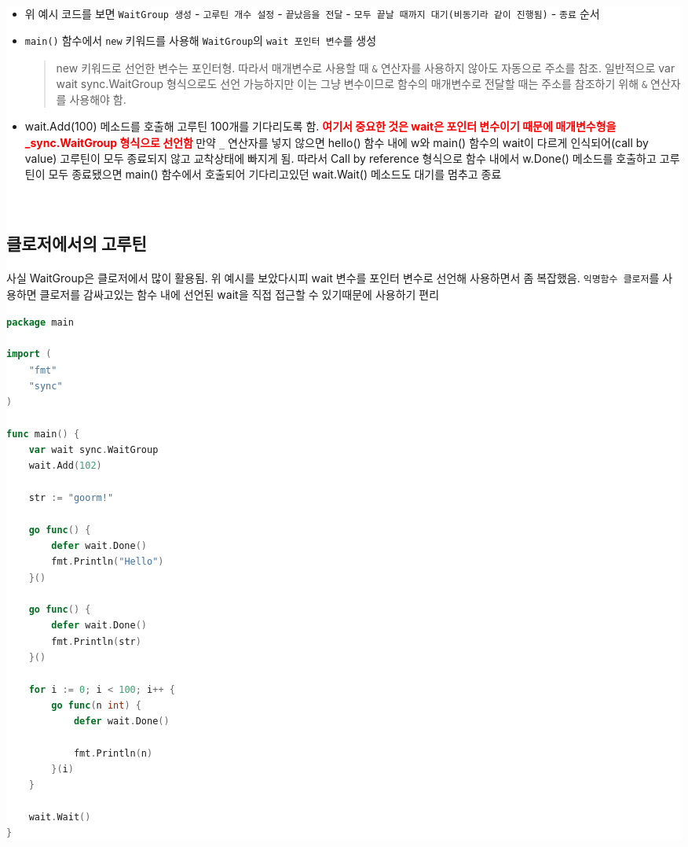 - 위 예시 코드를 보면 `WaitGroup 생성` - `고루틴 개수 설정` - `끝났음을 전달` - `모두 끝날 때까지 대기(비동기라 같이 진행됨)` - `종료` 순서
- `main()` 함수에서 `new` 키워드를 사용해 `WaitGroup`의 `wait 포인터 변수`를 생성

  > new 키워드로 선언한 변수는 포인터형. 따라서 매개변수로 사용할 때 `&` 연산자를 사용하지 않아도 자동으로 주소를 참조. 일반적으로 var wait sync.WaitGroup 형식으로도 선언 가능하지만 이는 그냥 변수이므로 함수의 매개변수로 전달할 때는 주소를 참조하기 위해 `&` 연산자를 사용해야 함.

- wait.Add(100) 메소드를 호출해 고루틴 100개를 기다리도록 함. <b style="color: red">여기서 중요한 것은 wait은 포인터 변수이기 때문에 매개변수형을 _sync.WaitGroup 형식으로 선언함 </b> 만약 `_` 연산자를 넣지 않으면 hello() 함수 내에 w와 main() 함수의 wait이 다르게 인식되어(call by value) 고루틴이 모두 종료되지 않고 교착상태에 빠지게 됨. 따라서 Call by reference 형식으로 함수 내에서 w.Done() 메소드를 호출하고 고루틴이 모두 종료됐으면 main() 함수에서 호출되어 기다리고있던 wait.Wait() 메소드도 대기를 멈추고 종료

<br />

## 클로저에서의 고루틴

사실 WaitGroup은 클로저에서 많이 활용됨. 위 예시를 보았다시피 wait 변수를 포인터 변수로 선언해 사용하면서 좀 복잡했음. `익명함수 클로저`를 사용하면 클로저를 감싸고있는 함수 내에 선언된 wait을 직접 접근할 수 있기때문에 사용하기 편리

```go
package main

import (
	"fmt"
	"sync"
)

func main() {
	var wait sync.WaitGroup
	wait.Add(102)

	str := "goorm!"

	go func() {
		defer wait.Done()
		fmt.Println("Hello")
	}()

	go func() {
		defer wait.Done()
		fmt.Println(str)
	}()

	for i := 0; i < 100; i++ {
		go func(n int) {
			defer wait.Done()

			fmt.Println(n)
		}(i)
	}

	wait.Wait()
}
```
